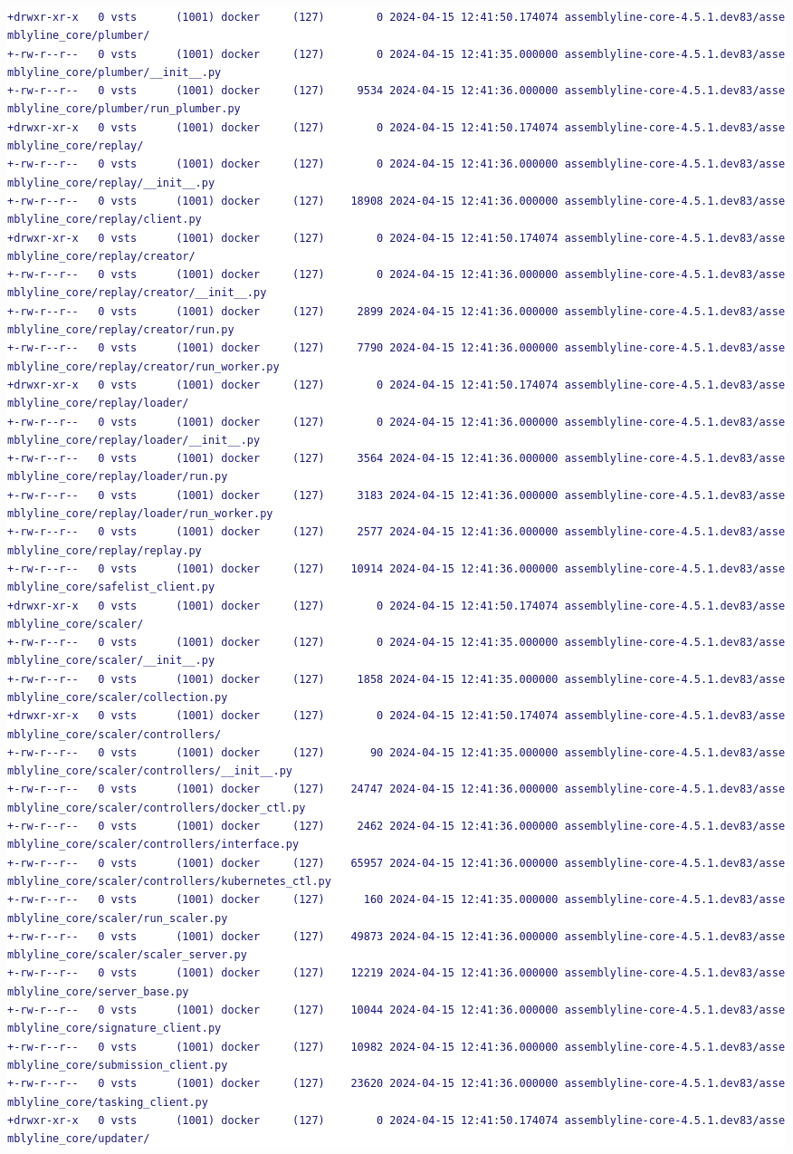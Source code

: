 ```diff
+drwxr-xr-x   0 vsts      (1001) docker     (127)        0 2024-04-15 12:41:50.174074 assemblyline-core-4.5.1.dev83/assemblyline_core/plumber/
+-rw-r--r--   0 vsts      (1001) docker     (127)        0 2024-04-15 12:41:35.000000 assemblyline-core-4.5.1.dev83/assemblyline_core/plumber/__init__.py
+-rw-r--r--   0 vsts      (1001) docker     (127)     9534 2024-04-15 12:41:36.000000 assemblyline-core-4.5.1.dev83/assemblyline_core/plumber/run_plumber.py
+drwxr-xr-x   0 vsts      (1001) docker     (127)        0 2024-04-15 12:41:50.174074 assemblyline-core-4.5.1.dev83/assemblyline_core/replay/
+-rw-r--r--   0 vsts      (1001) docker     (127)        0 2024-04-15 12:41:36.000000 assemblyline-core-4.5.1.dev83/assemblyline_core/replay/__init__.py
+-rw-r--r--   0 vsts      (1001) docker     (127)    18908 2024-04-15 12:41:36.000000 assemblyline-core-4.5.1.dev83/assemblyline_core/replay/client.py
+drwxr-xr-x   0 vsts      (1001) docker     (127)        0 2024-04-15 12:41:50.174074 assemblyline-core-4.5.1.dev83/assemblyline_core/replay/creator/
+-rw-r--r--   0 vsts      (1001) docker     (127)        0 2024-04-15 12:41:36.000000 assemblyline-core-4.5.1.dev83/assemblyline_core/replay/creator/__init__.py
+-rw-r--r--   0 vsts      (1001) docker     (127)     2899 2024-04-15 12:41:36.000000 assemblyline-core-4.5.1.dev83/assemblyline_core/replay/creator/run.py
+-rw-r--r--   0 vsts      (1001) docker     (127)     7790 2024-04-15 12:41:36.000000 assemblyline-core-4.5.1.dev83/assemblyline_core/replay/creator/run_worker.py
+drwxr-xr-x   0 vsts      (1001) docker     (127)        0 2024-04-15 12:41:50.174074 assemblyline-core-4.5.1.dev83/assemblyline_core/replay/loader/
+-rw-r--r--   0 vsts      (1001) docker     (127)        0 2024-04-15 12:41:36.000000 assemblyline-core-4.5.1.dev83/assemblyline_core/replay/loader/__init__.py
+-rw-r--r--   0 vsts      (1001) docker     (127)     3564 2024-04-15 12:41:36.000000 assemblyline-core-4.5.1.dev83/assemblyline_core/replay/loader/run.py
+-rw-r--r--   0 vsts      (1001) docker     (127)     3183 2024-04-15 12:41:36.000000 assemblyline-core-4.5.1.dev83/assemblyline_core/replay/loader/run_worker.py
+-rw-r--r--   0 vsts      (1001) docker     (127)     2577 2024-04-15 12:41:36.000000 assemblyline-core-4.5.1.dev83/assemblyline_core/replay/replay.py
+-rw-r--r--   0 vsts      (1001) docker     (127)    10914 2024-04-15 12:41:36.000000 assemblyline-core-4.5.1.dev83/assemblyline_core/safelist_client.py
+drwxr-xr-x   0 vsts      (1001) docker     (127)        0 2024-04-15 12:41:50.174074 assemblyline-core-4.5.1.dev83/assemblyline_core/scaler/
+-rw-r--r--   0 vsts      (1001) docker     (127)        0 2024-04-15 12:41:35.000000 assemblyline-core-4.5.1.dev83/assemblyline_core/scaler/__init__.py
+-rw-r--r--   0 vsts      (1001) docker     (127)     1858 2024-04-15 12:41:35.000000 assemblyline-core-4.5.1.dev83/assemblyline_core/scaler/collection.py
+drwxr-xr-x   0 vsts      (1001) docker     (127)        0 2024-04-15 12:41:50.174074 assemblyline-core-4.5.1.dev83/assemblyline_core/scaler/controllers/
+-rw-r--r--   0 vsts      (1001) docker     (127)       90 2024-04-15 12:41:35.000000 assemblyline-core-4.5.1.dev83/assemblyline_core/scaler/controllers/__init__.py
+-rw-r--r--   0 vsts      (1001) docker     (127)    24747 2024-04-15 12:41:36.000000 assemblyline-core-4.5.1.dev83/assemblyline_core/scaler/controllers/docker_ctl.py
+-rw-r--r--   0 vsts      (1001) docker     (127)     2462 2024-04-15 12:41:36.000000 assemblyline-core-4.5.1.dev83/assemblyline_core/scaler/controllers/interface.py
+-rw-r--r--   0 vsts      (1001) docker     (127)    65957 2024-04-15 12:41:36.000000 assemblyline-core-4.5.1.dev83/assemblyline_core/scaler/controllers/kubernetes_ctl.py
+-rw-r--r--   0 vsts      (1001) docker     (127)      160 2024-04-15 12:41:35.000000 assemblyline-core-4.5.1.dev83/assemblyline_core/scaler/run_scaler.py
+-rw-r--r--   0 vsts      (1001) docker     (127)    49873 2024-04-15 12:41:36.000000 assemblyline-core-4.5.1.dev83/assemblyline_core/scaler/scaler_server.py
+-rw-r--r--   0 vsts      (1001) docker     (127)    12219 2024-04-15 12:41:36.000000 assemblyline-core-4.5.1.dev83/assemblyline_core/server_base.py
+-rw-r--r--   0 vsts      (1001) docker     (127)    10044 2024-04-15 12:41:36.000000 assemblyline-core-4.5.1.dev83/assemblyline_core/signature_client.py
+-rw-r--r--   0 vsts      (1001) docker     (127)    10982 2024-04-15 12:41:36.000000 assemblyline-core-4.5.1.dev83/assemblyline_core/submission_client.py
+-rw-r--r--   0 vsts      (1001) docker     (127)    23620 2024-04-15 12:41:36.000000 assemblyline-core-4.5.1.dev83/assemblyline_core/tasking_client.py
+drwxr-xr-x   0 vsts      (1001) docker     (127)        0 2024-04-15 12:41:50.174074 assemblyline-core-4.5.1.dev83/assemblyline_core/updater/
```